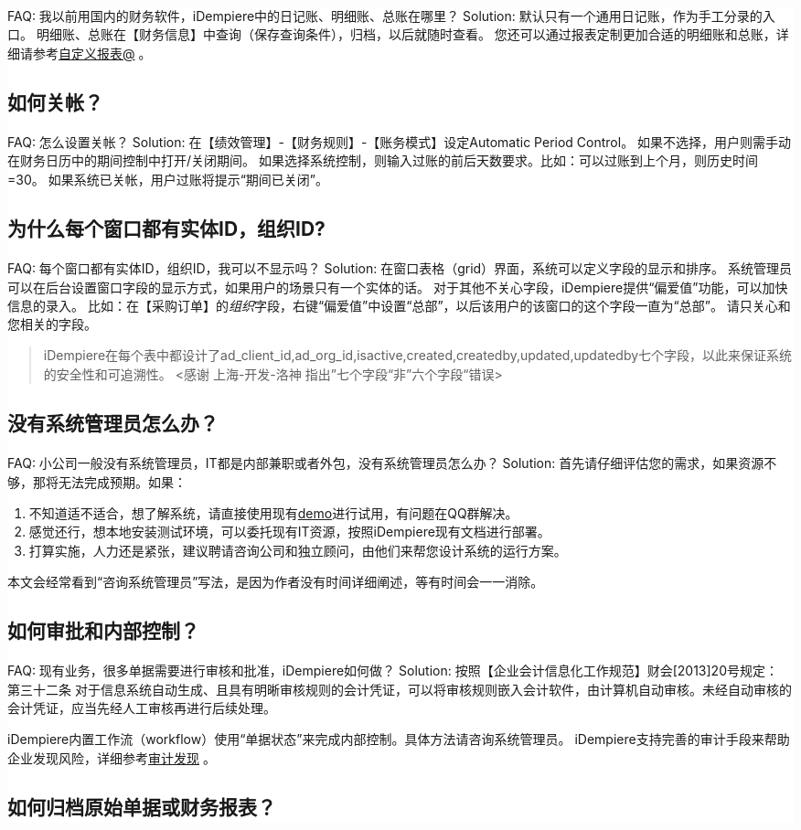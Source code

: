 FAQ: 我以前用国内的财务软件，iDempiere中的日记账、明细账、总账在哪里？
Solution:
默认只有一个通用日记账，作为手工分录的入口。
明细账、总账在【财务信息】中查询（保存查询条件），归档，以后就随时查看。
您还可以通过报表定制更加合适的明细账和总账，详细请参考[自定义报表@](http://idempiere_guide_fi.mydoc.io?v=${version}&t=79329) 。

如何关帐？
---

FAQ: 怎么设置关帐？
Solution:
在【绩效管理】-【财务规则】-【账务模式】设定Automatic Period Control。
如果不选择，用户则需手动在财务日历中的期间控制中打开/关闭期间。
如果选择系统控制，则输入过账的前后天数要求。比如：可以过账到上个月，则历史时间=30。
如果系统已关帐，用户过账将提示“期间已关闭”。

为什么每个窗口都有实体ID，组织ID?
---

FAQ: 每个窗口都有实体ID，组织ID，我可以不显示吗？
Solution:
在窗口表格（grid）界面，系统可以定义字段的显示和排序。
系统管理员可以在后台设置窗口字段的显示方式，如果用户的场景只有一个实体的话。
对于其他不关心字段，iDempiere提供“偏爱值”功能，可以加快信息的录入。
比如：在【采购订单】的*组织*字段，右键“偏爱值”中设置“总部”，以后该用户的该窗口的这个字段一直为“总部”。
请只关心和您相关的字段。
> iDempiere在每个表中都设计了ad_client_id,ad_org_id,isactive,created,createdby,updated,updatedby七个字段，以此来保证系统的安全性和可追溯性。
<感谢 上海-开发-洛神 指出”七个字段“非”六个字段“错误>

没有系统管理员怎么办？
---

FAQ: 小公司一般没有系统管理员，IT都是内部兼职或者外包，没有系统管理员怎么办？
Solution:
首先请仔细评估您的需求，如果资源不够，那将无法完成预期。如果：
1. 不知道适不适合，想了解系统，请直接使用现有[demo](http://test.idempiere.org/webui)进行试用，有问题在QQ群解决。
2. 感觉还行，想本地安装测试环境，可以委托现有IT资源，按照iDempiere现有文档进行部署。
3. 打算实施，人力还是紧张，建议聘请咨询公司和独立顾问，由他们来帮您设计系统的运行方案。

本文会经常看到“咨询系统管理员”写法，是因为作者没有时间详细阐述，等有时间会一一消除。

如何审批和内部控制？
---

FAQ: 现有业务，很多单据需要进行审核和批准，iDempiere如何做？
Solution:
按照【企业会计信息化工作规范】财会[2013]20号规定：
第三十二条 对于信息系统自动生成、且具有明晰审核规则的会计凭证，可以将审核规则嵌入会计软件，由计算机自动审核。未经自动审核的会计凭证，应当先经人工审核再进行后续处理。

iDempiere内置工作流（workflow）使用“单据状态”来完成内部控制。具体方法请咨询系统管理员。
iDempiere支持完善的审计手段来帮助企业发现风险，详细参考[审计发现](http://idempiere_guide_fi.mydoc.io?v=${version}&t=80865) 。

如何归档原始单据或财务报表？
---
